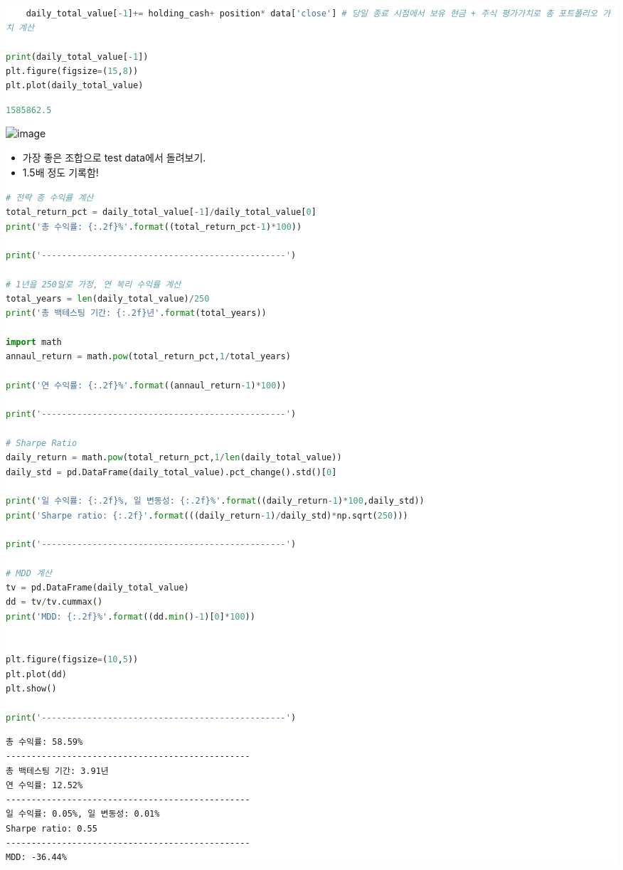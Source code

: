 ```python
    daily_total_value[-1]+= holding_cash+ position* data['close'] # 당일 종료 시점에서 보유 현금 + 주식 평가가치로 총 포트폴리오 가치 계산

print(daily_total_value[-1])
plt.figure(figsize=(15,8))
plt.plot(daily_total_value)
```
```python
1585862.5
```

![image](https://github.com/user-attachments/assets/ffbf2816-2151-449b-b0dc-ff641a1a67b6)

- 가장 좋은 조합으로 test data에서 돌려보기.
- 1.5배 정도 기록함!

```python
# 전략 총 수익률 계산
total_return_pct = daily_total_value[-1]/daily_total_value[0]
print('총 수익률: {:.2f}%'.format((total_return_pct-1)*100))

print('------------------------------------------------')

# 1년을 250일로 가정, 연 복리 수익률 계산
total_years = len(daily_total_value)/250
print('총 백테스팅 기간: {:.2f}년'.format(total_years))

import math
annaul_return = math.pow(total_return_pct,1/total_years)

print('연 수익률: {:.2f}%'.format((annaul_return-1)*100))

print('------------------------------------------------')

# Sharpe Ratio
daily_return = math.pow(total_return_pct,1/len(daily_total_value))
daily_std = pd.DataFrame(daily_total_value).pct_change().std()[0]

print('일 수익률: {:.2f}%, 일 변동성: {:.2f}%'.format((daily_return-1)*100,daily_std))
print('Sharpe ratio: {:.2f}'.format(((daily_return-1)/daily_std)*np.sqrt(250)))

print('------------------------------------------------')

# MDD 계산
tv = pd.DataFrame(daily_total_value)
dd = tv/tv.cummax()
print('MDD: {:.2f}%'.format((dd.min()-1)[0]*100))


plt.figure(figsize=(10,5))
plt.plot(dd)
plt.show()

print('------------------------------------------------')
```
```plain text
총 수익률: 58.59%
------------------------------------------------
총 백테스팅 기간: 3.91년
연 수익률: 12.52%
------------------------------------------------
일 수익률: 0.05%, 일 변동성: 0.01%
Sharpe ratio: 0.55
------------------------------------------------
MDD: -36.44%
```